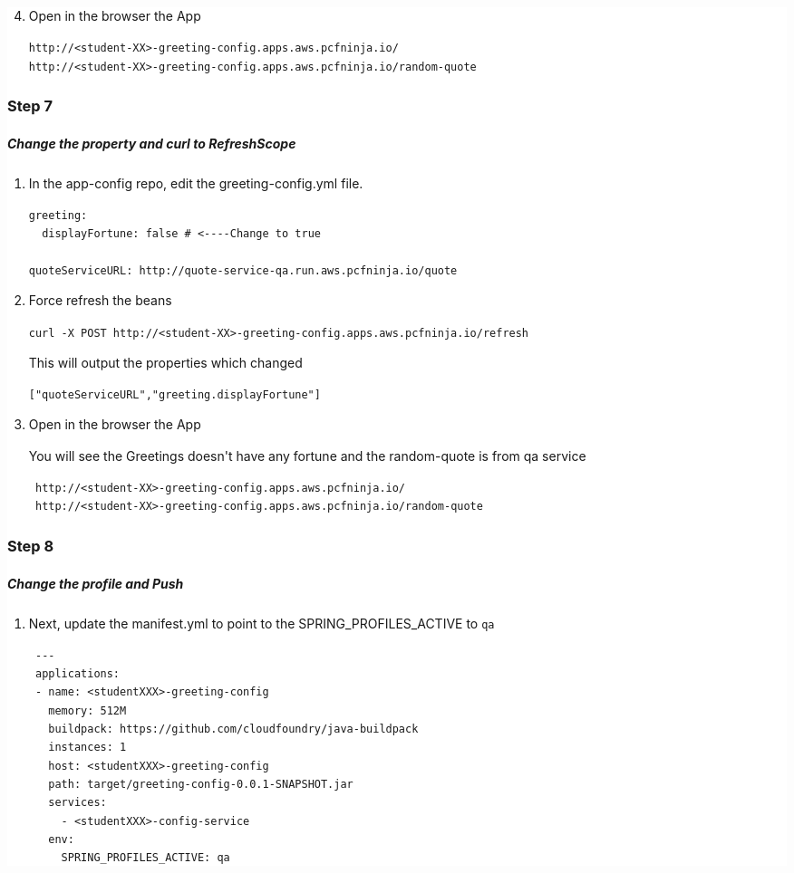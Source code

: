 4. Open in the browser the App

      ````
      http://<student-XX>-greeting-config.apps.aws.pcfninja.io/
      http://<student-XX>-greeting-config.apps.aws.pcfninja.io/random-quote
      ````

### Step 7
##### Change the property and curl to RefreshScope

1. In the app-config repo, edit the greeting-config.yml file.

      ````
      greeting:
        displayFortune: false # <----Change to true

      quoteServiceURL: http://quote-service-qa.run.aws.pcfninja.io/quote
      ````

2. Force refresh the beans

      ````
      curl -X POST http://<student-XX>-greeting-config.apps.aws.pcfninja.io/refresh
      ````

      This will output the properties which changed
      ````
      ["quoteServiceURL","greeting.displayFortune"]
      ````

3. Open in the browser the App

      You will see the Greetings doesn't have any fortune and the random-quote is from qa service

        http://<student-XX>-greeting-config.apps.aws.pcfninja.io/
        http://<student-XX>-greeting-config.apps.aws.pcfninja.io/random-quote


### Step 8
##### Change the profile and Push

1. Next, update the manifest.yml to point to the SPRING_PROFILES_ACTIVE to `qa`

        ---
        applications:
        - name: <studentXXX>-greeting-config
          memory: 512M
          buildpack: https://github.com/cloudfoundry/java-buildpack
          instances: 1
          host: <studentXXX>-greeting-config
          path: target/greeting-config-0.0.1-SNAPSHOT.jar
          services:
            - <studentXXX>-config-service
          env:
            SPRING_PROFILES_ACTIVE: qa
